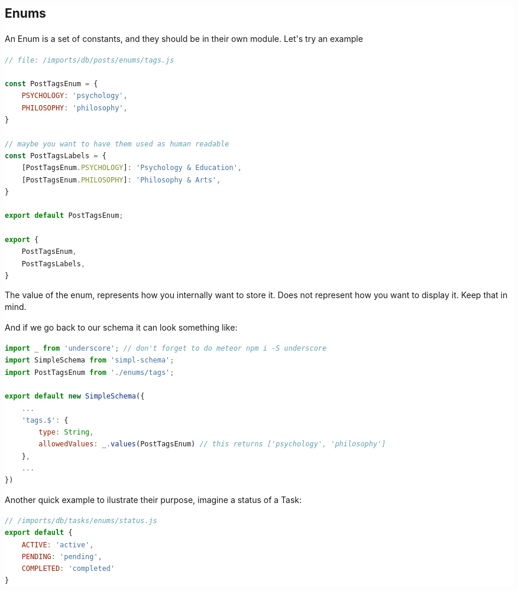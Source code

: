 
## Enums

An Enum is a set of constants, and they should be in their own module. Let's try an example

```js
// file: /imports/db/posts/enums/tags.js

const PostTagsEnum = {
    PSYCHOLOGY: 'psychology', 
    PHILOSOPHY: 'philosophy',
}

// maybe you want to have them used as human readable 
const PostTagsLabels = {
    [PostTagsEnum.PSYCHOLOGY]: 'Psychology & Education',
    [PostTagsEnum.PHILOSOPHY]: 'Philosophy & Arts',
}

export default PostTagsEnum;

export {
    PostTagsEnum,
    PostTagsLabels,
}
```

The value of the enum, represents how you internally want to store it. Does not represent how you want to display it. Keep that in mind.

And if we go back to our schema it can look something like:
```js
import _ from 'underscore'; // don't forget to do meteor npm i -S underscore
import SimpleSchema from 'simpl-schema';
import PostTagsEnum from './enums/tags';

export default new SimpleSchema({
    ...
    'tags.$': {
        type: String,
        allowedValues: _.values(PostTagsEnum) // this returns ['psychology', 'philosophy']
    },
    ...
})
```
Another quick example to ilustrate their purpose, imagine a status of a Task:
```js
// /imports/db/tasks/enums/status.js
export default {
    ACTIVE: 'active',
    PENDING: 'pending',
    COMPLETED: 'completed'
}
```
